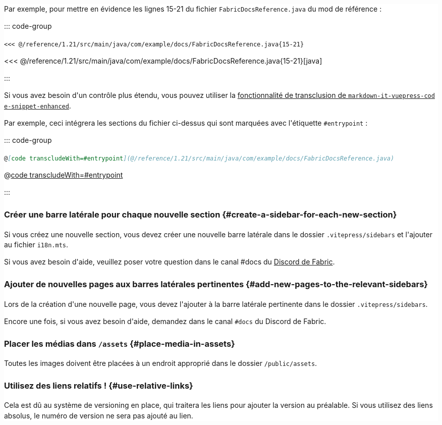 Par exemple, pour mettre en évidence les lignes 15-21 du fichier `FabricDocsReference.java` du mod de référence :

::: code-group

```md
<<< @/reference/1.21/src/main/java/com/example/docs/FabricDocsReference.java{15-21}
```

<<< @/reference/1.21/src/main/java/com/example/docs/FabricDocsReference.java{15-21}[java]

:::

Si vous avez besoin d'un contrôle plus étendu, vous pouvez utiliser la [fonctionnalité de transclusion de `markdown-it-vuepress-code-snippet-enhanced`](https://github.com/fabioaanthony/markdown-it-vuepress-code-snippet-enhanced).

Par exemple, ceci intégrera les sections du fichier ci-dessus qui sont marquées avec l'étiquette `#entrypoint` :

::: code-group

```md
@[code transcludeWith=#entrypoint](@/reference/1.21/src/main/java/com/example/docs/FabricDocsReference.java)
```

@[code transcludeWith=#entrypoint](@/reference/1.21/src/main/java/com/example/docs/FabricDocsReference.java)

:::

### Créer une barre latérale pour chaque nouvelle section {#create-a-sidebar-for-each-new-section}

Si vous créez une nouvelle section, vous devez créer une nouvelle barre latérale dans le dossier `.vitepress/sidebars` et l'ajouter au fichier `i18n.mts`.

Si vous avez besoin d'aide, veuillez poser votre question dans le canal #docs du [Discord de Fabric](https://discord.gg/v6v4pMv).

### Ajouter de nouvelles pages aux barres latérales pertinentes {#add-new-pages-to-the-relevant-sidebars}

Lors de la création d'une nouvelle page, vous devez l'ajouter à la barre latérale pertinente dans le dossier `.vitepress/sidebars`.

Encore une fois, si vous avez besoin d'aide, demandez dans le canal `#docs` du Discord de Fabric.

### Placer les médias dans `/assets` {#place-media-in-assets}

Toutes les images doivent être placées à un endroit approprié dans le dossier `/public/assets`.

### Utilisez des liens relatifs ! {#use-relative-links}

Cela est dû au système de versioning en place, qui traitera les liens pour ajouter la version au préalable. Si vous utilisez des liens absolus, le numéro de version ne sera pas ajouté au lien.
